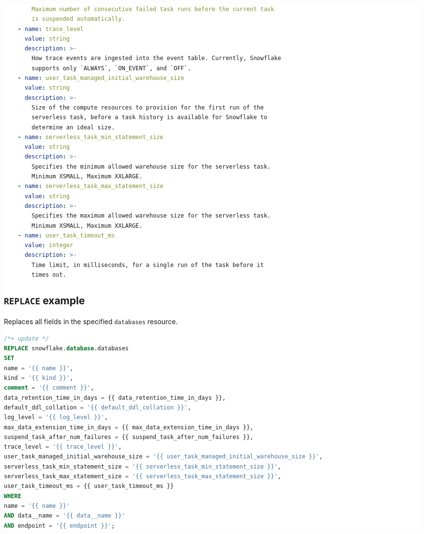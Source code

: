 ```yaml
        Maximum number of consecutive failed task runs before the current task
        is suspended automatically.
    - name: trace_level
      value: string
      description: >-
        How trace events are ingested into the event table. Currently, Snowflake
        supports only `ALWAYS`, `ON_EVENT`, and `OFF`.
    - name: user_task_managed_initial_warehouse_size
      value: string
      description: >-
        Size of the compute resources to provision for the first run of the
        serverless task, before a task history is available for Snowflake to
        determine an ideal size.
    - name: serverless_task_min_statement_size
      value: string
      description: >-
        Specifies the minimum allowed warehouse size for the serverless task.
        Minimum XSMALL, Maximum XXLARGE.
    - name: serverless_task_max_statement_size
      value: string
      description: >-
        Specifies the maximum allowed warehouse size for the serverless task.
        Minimum XSMALL, Maximum XXLARGE.
    - name: user_task_timeout_ms
      value: integer
      description: >-
        Time limit, in milliseconds, for a single run of the task before it
        times out.
```
</TabItem>
</Tabs>

## `REPLACE` example

Replaces all fields in the specified <code>databases</code> resource.

```sql
/*+ update */
REPLACE snowflake.database.databases
SET 
name = '{{ name }}',
kind = '{{ kind }}',
comment = '{{ comment }}',
data_retention_time_in_days = {{ data_retention_time_in_days }},
default_ddl_collation = '{{ default_ddl_collation }}',
log_level = '{{ log_level }}',
max_data_extension_time_in_days = {{ max_data_extension_time_in_days }},
suspend_task_after_num_failures = {{ suspend_task_after_num_failures }},
trace_level = '{{ trace_level }}',
user_task_managed_initial_warehouse_size = '{{ user_task_managed_initial_warehouse_size }}',
serverless_task_min_statement_size = '{{ serverless_task_min_statement_size }}',
serverless_task_max_statement_size = '{{ serverless_task_max_statement_size }}',
user_task_timeout_ms = {{ user_task_timeout_ms }}
WHERE 
name = '{{ name }}'
AND data__name = '{{ data__name }}'
AND endpoint = '{{ endpoint }}';
```
